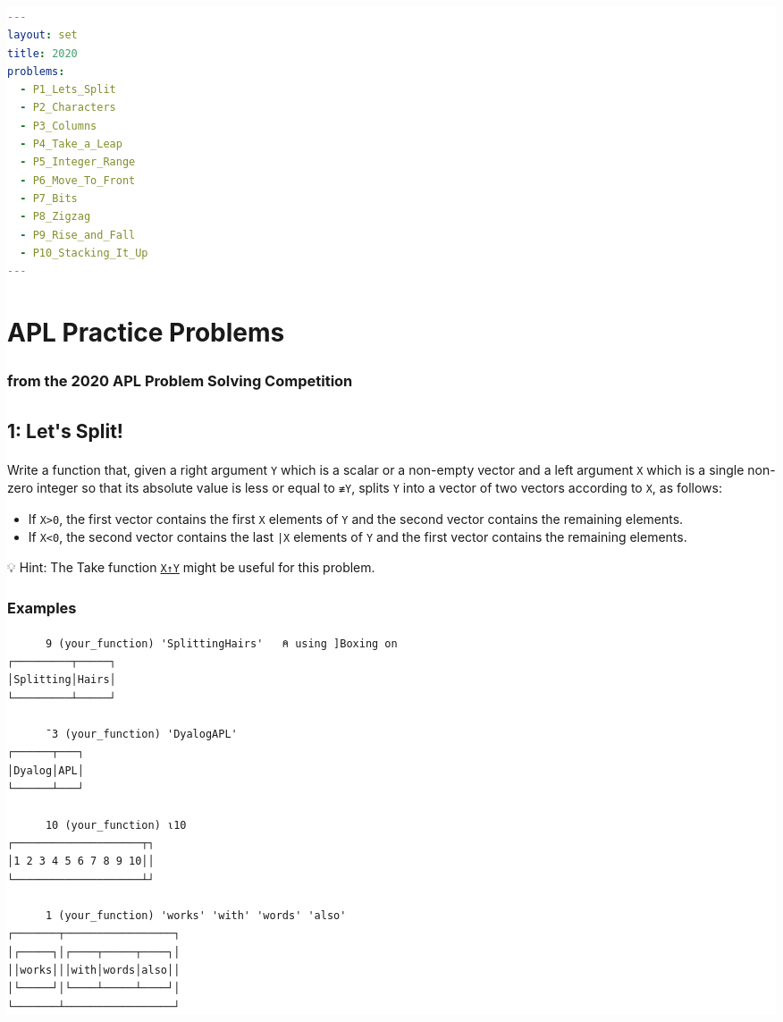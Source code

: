 ```yaml
---
layout: set
title: 2020
problems:
  - P1_Lets_Split
  - P2_Characters
  - P3_Columns
  - P4_Take_a_Leap
  - P5_Integer_Range
  - P6_Move_To_Front
  - P7_Bits
  - P8_Zigzag
  - P9_Rise_and_Fall
  - P10_Stacking_It_Up
---
```


# APL Practice Problems
### from the 2020 APL Problem Solving Competition

<div id="P1_Lets_Split" class="problem" markdown="1">     

## 1: Let's Split!
Write a function that, given a right argument `Y` which is a scalar or a non-empty vector and a left argument `X` which is a single non-zero integer so that its absolute value is less or equal to `≢Y`, splits `Y` into a vector of two vectors according to `X`, as follows:
- If `X>0`, the first vector contains the first `X` elements of `Y` and the second vector contains the remaining elements.
- If `X<0`, the second vector contains the last `|X` elements of `Y` and the first vector contains the remaining elements.

💡 Hint: The Take function [`X↑Y`](http://help.dyalog.com/latest/#Language/Primitive%20Functions/Take.htm) might be useful for this problem.

### Examples

```APL
      9 (your_function) 'SplittingHairs'   ⍝ using ]Boxing on
┌─────────┬─────┐
│Splitting│Hairs│
└─────────┴─────┘

      ¯3 (your_function) 'DyalogAPL'
┌──────┬───┐
│Dyalog│APL│
└──────┴───┘

      10 (your_function) ⍳10
┌────────────────────┬┐
│1 2 3 4 5 6 7 8 9 10││
└────────────────────┴┘

      1 (your_function) 'works' 'with' 'words' 'also'
┌───────┬─────────────────┐
│┌─────┐│┌────┬─────┬────┐│
││works│││with│words│also││
│└─────┘│└────┴─────┴────┘│
└───────┴─────────────────┘
```

